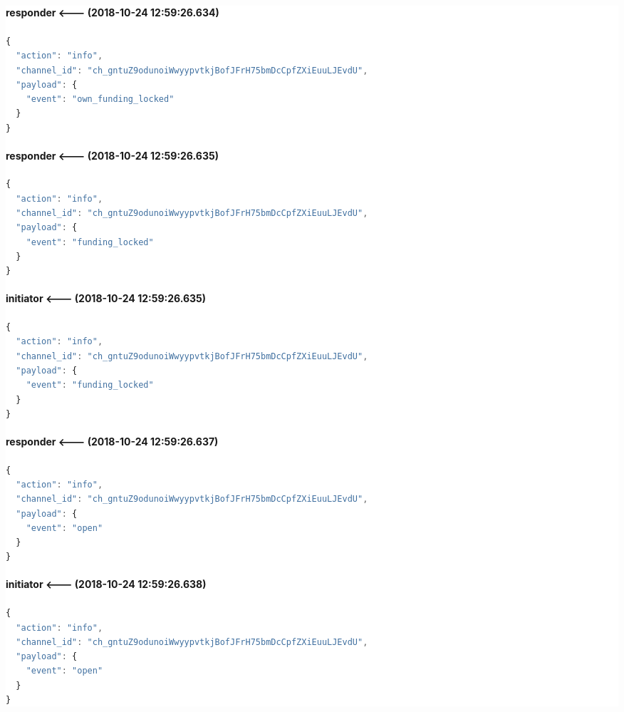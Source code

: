 #### responder <--- (2018-10-24 12:59:26.634)
```javascript
{
  "action": "info",
  "channel_id": "ch_gntuZ9odunoiWwyypvtkjBofJFrH75bmDcCpfZXiEuuLJEvdU",
  "payload": {
    "event": "own_funding_locked"
  }
}
```

#### responder <--- (2018-10-24 12:59:26.635)
```javascript
{
  "action": "info",
  "channel_id": "ch_gntuZ9odunoiWwyypvtkjBofJFrH75bmDcCpfZXiEuuLJEvdU",
  "payload": {
    "event": "funding_locked"
  }
}
```

#### initiator <--- (2018-10-24 12:59:26.635)
```javascript
{
  "action": "info",
  "channel_id": "ch_gntuZ9odunoiWwyypvtkjBofJFrH75bmDcCpfZXiEuuLJEvdU",
  "payload": {
    "event": "funding_locked"
  }
}
```

#### responder <--- (2018-10-24 12:59:26.637)
```javascript
{
  "action": "info",
  "channel_id": "ch_gntuZ9odunoiWwyypvtkjBofJFrH75bmDcCpfZXiEuuLJEvdU",
  "payload": {
    "event": "open"
  }
}
```

#### initiator <--- (2018-10-24 12:59:26.638)
```javascript
{
  "action": "info",
  "channel_id": "ch_gntuZ9odunoiWwyypvtkjBofJFrH75bmDcCpfZXiEuuLJEvdU",
  "payload": {
    "event": "open"
  }
}
```

